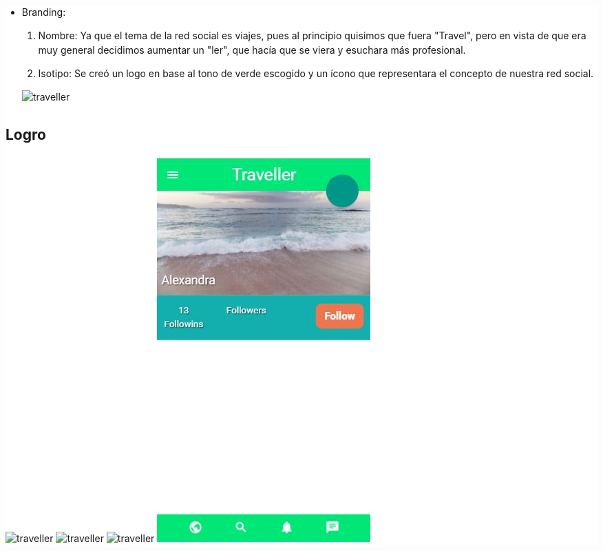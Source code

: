 
* Branding: 
  1. Nombre: 
    Ya que el tema de la red social es viajes, pues al principio quisimos que fuera "Travel", pero en vista de que era muy general decidimos aumentar un "ler", que hacía que se viera y esuchara más profesional.
  
  2. Isotipo: 
    Se creó un logo en base al tono de verde escogido y un ícono que representara el concepto de nuestra red social. 

    ![traveller](assets/images/traveller.png)

## Logro
![traveller](assets/images/Captura-1.JPG)
![traveller](assets/images/Captura-2.JPG)
![traveller](assets/images/Captura-3.JPG)
![traveller](assets/images/Captura-4.JPG)